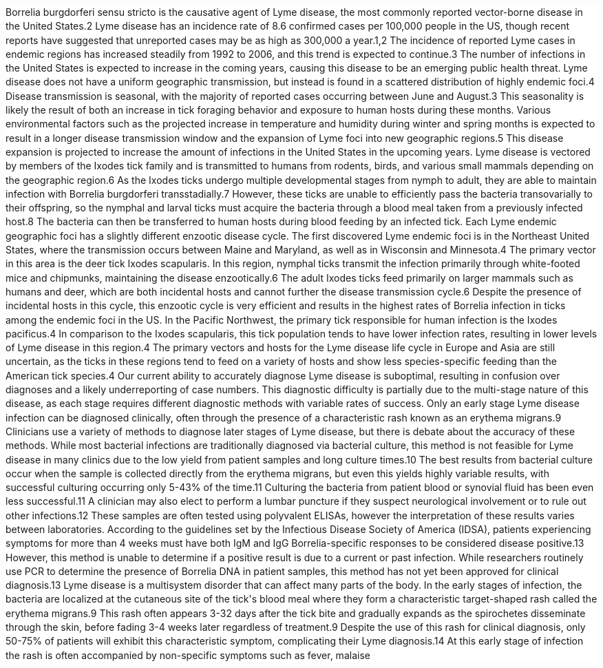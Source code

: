 Borrelia burgdorferi sensu stricto is the causative agent of Lyme disease, the most commonly reported vector-borne disease in the United States.2 Lyme disease has an incidence rate of 8.6 confirmed cases per 100,000 people in the US, though recent reports have suggested that unreported cases may be as high as 300,000 a year.1,2 The incidence of reported Lyme cases in endemic regions has increased steadily from 1992 to 2006, and this trend is expected to continue.3 The number of infections in the United States is expected to increase in the coming years, causing this disease to be an emerging public health threat. Lyme disease does not have a uniform geographic transmission, but instead is found in a scattered distribution of highly endemic foci.4 Disease transmission is seasonal, with the majority of reported cases occurring between June and August.3 This seasonality is likely the result of both an increase in tick foraging behavior and exposure to human hosts during these months. Various environmental factors such as the projected increase in temperature and humidity during winter and spring months is expected to result in a longer disease transmission window and the expansion of Lyme foci into new geographic regions.5 This disease expansion is projected to increase the amount of infections in the United States in the upcoming years. Lyme disease is vectored by members of the Ixodes tick family and is transmitted to humans from rodents, birds, and various small mammals depending on the geographic region.6 As the Ixodes ticks undergo multiple developmental stages from nymph to adult, they are able to maintain infection with Borrelia burgdorferi transstadially.7 However, these ticks are unable to efficiently pass the bacteria transovarially to their offspring, so the nymphal and larval ticks must acquire the bacteria through a blood meal taken from a previously infected host.8 The bacteria can then be transferred to human hosts during blood feeding by an infected tick. Each Lyme endemic geographic foci has a slightly different enzootic disease cycle. The first discovered Lyme endemic foci is in the Northeast United States, where the transmission occurs between Maine and Maryland, as well as in Wisconsin and Minnesota.4 The primary vector in this area is the deer tick Ixodes scapularis. In this region, nymphal ticks transmit the infection primarily through white-footed mice and chipmunks, maintaining the disease enzootically.6 The adult Ixodes ticks feed primarily on larger mammals such as humans and deer, which are both incidental hosts and cannot further the disease transmission cycle.6 Despite the presence of incidental hosts in this cycle, this enzootic cycle is very efficient and results in the highest rates of Borrelia infection in ticks among the endemic foci in the US. In the Pacific Northwest, the primary tick responsible for human infection is the Ixodes pacificus.4 In comparison to the Ixodes scapularis, this tick population tends to have lower infection rates, resulting in lower levels of Lyme disease in this region.4 The primary vectors and hosts for the Lyme disease life cycle in Europe and Asia are still uncertain, as the ticks in these regions tend to feed on a variety of hosts and show less species-specific feeding than the American tick species.4 Our current ability to accurately diagnose Lyme disease is suboptimal, resulting in confusion over diagnoses and a likely underreporting of case numbers. This diagnostic difficulty is partially due to the multi-stage nature of this disease, as each stage requires different diagnostic methods with variable rates of success. Only an early stage Lyme disease infection can be diagnosed clinically, often through the presence of a characteristic rash known as an erythema migrans.9 Clinicians use a variety of methods to diagnose later stages of Lyme disease, but there is debate about the accuracy of these methods. While most bacterial infections are traditionally diagnosed via bacterial culture, this method is not feasible for Lyme disease in many clinics due to the low yield from patient samples and long culture times.10 The best results from bacterial culture occur when the sample is collected directly from the erythema migrans, but even this yields highly variable results, with successful culturing occurring only 5-43% of the time.11 Culturing the bacteria from patient blood or synovial fluid has been even less successful.11 A clinician may also elect to perform a lumbar puncture if they suspect neurological involvement or to rule out other infections.12 These samples are often tested using polyvalent ELISAs, however the interpretation of these results varies between laboratories. According to the guidelines set by the Infectious Disease Society of America (IDSA), patients experiencing symptoms for more than 4 weeks must have both IgM and IgG Borrelia-specific responses to be considered disease positive.13 However, this method is unable to determine if a positive result is due to a current or past infection. While researchers routinely use PCR to determine the presence of Borrelia DNA in patient samples, this method has not yet been approved for clinical diagnosis.13 Lyme disease is a multisystem disorder that can affect many parts of the body. In the early stages of infection, the bacteria are localized at the cutaneous site of the tick's blood meal where they form a characteristic target-shaped rash called the erythema migrans.9 This rash often appears 3-32 days after the tick bite and gradually expands as the spirochetes disseminate through the skin, before fading 3-4 weeks later regardless of treatment.9 Despite the use of this rash for clinical diagnosis, only 50-75% of patients will exhibit this characteristic symptom, complicating their Lyme diagnosis.14 At this early stage of infection the rash is often accompanied by non-specific symptoms such as fever, malaise